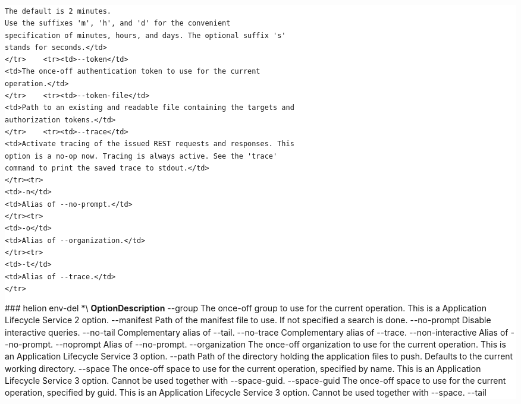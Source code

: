     The default is 2 minutes.
    Use the suffixes 'm', 'h', and 'd' for the convenient
    specification of minutes, hours, and days. The optional suffix 's'
    stands for seconds.</td>
    </tr>    <tr><td>--token</td>
    <td>The once-off authentication token to use for the current
    operation.</td>
    </tr>    <tr><td>--token-file</td>
    <td>Path to an existing and readable file containing the targets and
    authorization tokens.</td>
    </tr>    <tr><td>--trace</td>
    <td>Activate tracing of the issued REST requests and responses. This
    option is a no-op now. Tracing is always active. See the 'trace'
    command to print the saved trace to stdout.</td>
    </tr><tr>
    <td>-n</td>
    <td>Alias of --no-prompt.</td>
    </tr><tr>
    <td>-o</td>
    <td>Alias of --organization.</td>
    </tr><tr>
    <td>-t</td>
    <td>Alias of --trace.</td>
    </tr>
</table>
### helion env-del *\<application\* *\<varname\*###
Remove the specified environment variable from the named
application.

<table>
    <tr><td><b>Option</b></td><td><b>Description</b></td></tr>
    <tr><td>--group</td>
    <td>The once-off group to use for the current operation. This is a
    Application Lifecycle Service 2 option.</td>
    </tr>    <tr><td>--manifest</td>
    <td>Path of the manifest file to use. If not specified a search is
    done.</td>
    </tr>    <tr><td>--no-prompt</td>
    <td>Disable interactive queries.</td>
    </tr>    <tr><td>--no-tail</td>
    <td>Complementary alias of --tail.</td>
    </tr>    <tr><td>--no-trace</td>
    <td>Complementary alias of --trace.</td>
    </tr>    <tr><td>--non-interactive</td>
    <td>Alias of --no-prompt.</td>
    </tr><tr>
    <td>--noprompt</td>
    <td>Alias of --no-prompt.</td>
    </tr><tr>
    <td>--organization</td>
    <td>The once-off organization to use for the current operation. This
    is an Application Lifecycle Service 3 option.</td>
    </tr>    <tr><td>--path</td>
    <td>Path of the directory holding the application files to push.
    Defaults to the current working directory.</td>
    </tr>    <tr><td>--space</td>
    <td>The once-off space to use for the current operation, specified by
    name. This is an Application Lifecycle Service 3 option. Cannot be used together with --space-guid.</td>
    </tr>    <tr><td>--space-guid</td>
    <td>The once-off space to use for the current operation, specified by
    guid. This is an Application Lifecycle Service 3 option. Cannot be used together with --space.</td>
    </tr>    <tr><td>--tail</td>